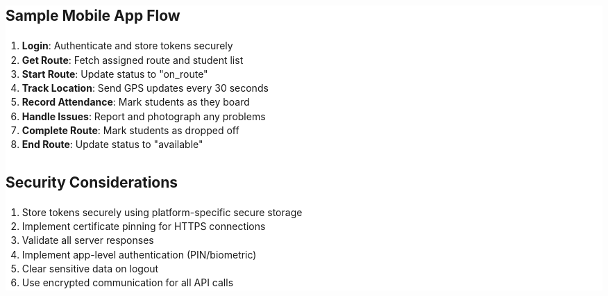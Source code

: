 ## Sample Mobile App Flow

1. **Login**: Authenticate and store tokens securely
2. **Get Route**: Fetch assigned route and student list
3. **Start Route**: Update status to "on_route"
4. **Track Location**: Send GPS updates every 30 seconds
5. **Record Attendance**: Mark students as they board
6. **Handle Issues**: Report and photograph any problems
7. **Complete Route**: Mark students as dropped off
8. **End Route**: Update status to "available"

## Security Considerations

1. Store tokens securely using platform-specific secure storage
2. Implement certificate pinning for HTTPS connections
3. Validate all server responses
4. Implement app-level authentication (PIN/biometric)
5. Clear sensitive data on logout
6. Use encrypted communication for all API calls